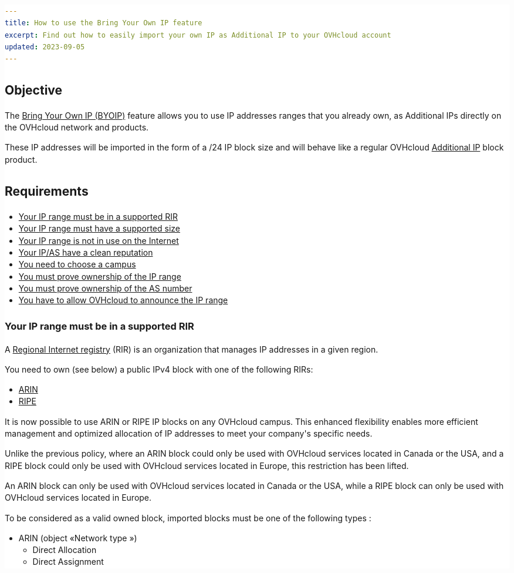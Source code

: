 ```yaml
---
title: How to use the Bring Your Own IP feature
excerpt: Find out how to easily import your own IP as Additional IP to your OVHcloud account
updated: 2023-09-05
---
```


## Objective

The [Bring Your Own IP (BYOIP)](https://www.ovhcloud.com/en-gb/network/byoip/) feature allows you to use IP addresses ranges that you already own, as Additional IPs directly on the OVHcloud network and products.

These IP addresses will be imported in the form of a /24 IP block size and will behave like a regular OVHcloud [Additional IP](https://www.ovhcloud.com/en-gb/bare-metal/ip/) block product.

## Requirements

- [Your IP range must be in a supported RIR](#supportedrir)
- [Your IP range must have a supported size](#supportedsize)
- [Your IP range is not in use on the Internet](#notinuseontheinternet)
- [Your IP/AS have a clean reputation](#cleanipreputation)
- [You need to choose a campus](#chooseacampus)
- [You must prove ownership of the IP range](#proveownershipip)
- [You must prove ownership of the AS number](#proveownershipas)
- [You have to allow OVHcloud to announce the IP range](#announceip)

### Your IP range must be in a supported RIR <a name="supportedrir"></a>

A [Regional Internet registry](https://en.wikipedia.org/wiki/Regional_Internet_registry) (RIR) is an organization that manages IP addresses in a given region. 

You need to own (see below) a public IPv4 block with one of the following RIRs:

- [ARIN](https://www.arin.net/)
- [RIPE](https://www.ripe.net/)

It is now possible to use ARIN or RIPE IP blocks on any OVHcloud campus. This enhanced flexibility enables more efficient management and optimized allocation of IP addresses to meet your company's specific needs.

Unlike the previous policy, where an ARIN block could only be used with OVHcloud services located in Canada or the USA, and a RIPE block could only be used with OVHcloud services located in Europe, this restriction has been lifted.   

An ARIN block can only be used with OVHcloud services located in Canada or the USA, while a RIPE block can only be used with OVHcloud services located in Europe.

To be considered as a valid owned block, imported blocks must be one of the following types :

- ARIN (object «Network type »)
    - Direct Allocation
    - Direct Assignment
